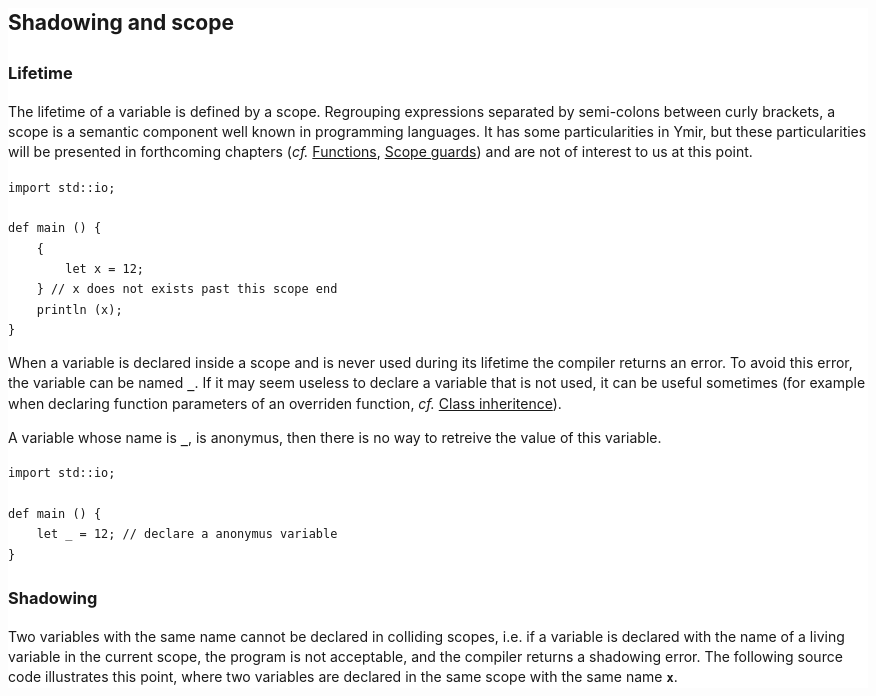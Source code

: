 

## Shadowing and scope

### Lifetime

The lifetime of a variable is defined by a scope. Regrouping
expressions separated by semi-colons between curly brackets, a scope
is a semantic component well known in programming languages. It has
some particularities in Ymir, but these particularities will be
presented in forthcoming chapters
(*cf.* [Functions](https://ymir-lang.org/en/primitives/functions.html),
[Scope
guards](https://ymir-lang.org/en/errors/scope.html))
and are not of interest to us at this point.

```ymir
import std::io;

def main () {
    {
		let x = 12;
    } // x does not exists past this scope end
    println (x);
}
```



When a variable is declared inside a scope and is never used during
its lifetime the compiler returns an error. To avoid this error, the
variable can be named **`_`**. If it may seem useless to declare a
variable that is not used, it can be useful sometimes (for example
when declaring function parameters of an overriden function, *cf.*
[Class
inheritence](https://ymir-lang.org/en/objects/inheritance.html)).

A variable whose name is **`_`**, is anonymus, then there is no way to
retreive the value of this variable.

```ymir
import std::io;

def main () {
    let _ = 12; // declare a anonymus variable
}
```

### Shadowing

Two variables with the same name cannot be declared in colliding
scopes, i.e. if a variable is declared with the name of a living
variable in the current scope, the program is not acceptable, and the
compiler returns a shadowing error. The following source code
illustrates this point, where two variables are declared in the same
scope with the same name **`x`**.

